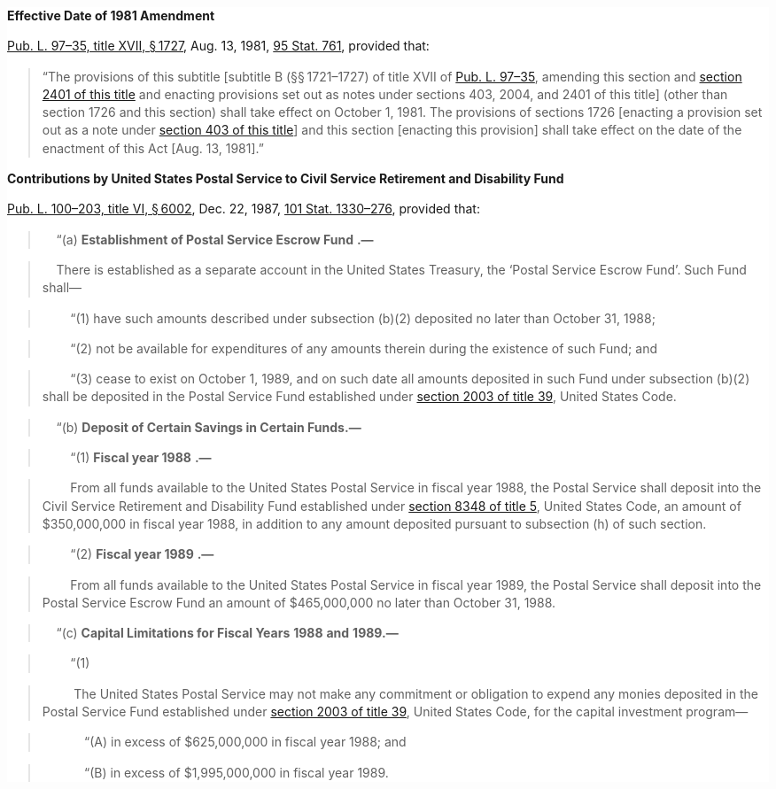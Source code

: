  __Effective Date of 1981 Amendment__ 

[Pub. L. 97–35, title XVII, § 1727][/us/pl/97/35/s1727], Aug. 13, 1981, [95 Stat. 761][/us/stat/95/761], provided that: 

> “The provisions of this subtitle \[subtitle B (§§ 1721–1727) of title XVII of [Pub. L. 97–35][/us/pl/97/35], amending this section and [section 2401 of this title][/us/usc/t39/s2401] and enacting provisions set out as notes under sections 403, 2004, and 2401 of this title\] (other than section 1726 and this section) shall take effect on October 1, 1981. The provisions of sections 1726 \[enacting a provision set out as a note under [section 403 of this title][/us/usc/t39/s403]\] and this section \[enacting this provision\] shall take effect on the date of the enactment of this Act \[Aug. 13, 1981\].”

 __Contributions by United States Postal Service to Civil Service Retirement and Disability Fund__ 

[Pub. L. 100–203, title VI, § 6002][/us/pl/100/203/s6002], Dec. 22, 1987, [101 Stat. 1330–276][/us/stat/101/1330-276], provided that:

>     “(a)  __Establishment of Postal Service Escrow Fund__  __.—__ 

>     There is established as a separate account in the United States Treasury, the ‘Postal Service Escrow Fund’. Such Fund shall—

>         “(1) have such amounts described under subsection (b)(2) deposited no later than October 31, 1988;

>         “(2) not be available for expenditures of any amounts therein during the existence of such Fund; and

>         “(3) cease to exist on October 1, 1989, and on such date all amounts deposited in such Fund under subsection (b)(2) shall be deposited in the Postal Service Fund established under [section 2003 of title 39][/us/usc/t39/s2003], United States Code.

>     “(b) __Deposit of Certain Savings in Certain Funds.—__ 

>         “(1)  __Fiscal year 1988__  __.—__ 

>         From all funds available to the United States Postal Service in fiscal year 1988, the Postal Service shall deposit into the Civil Service Retirement and Disability Fund established under [section 8348 of title 5][/us/usc/t5/s8348], United States Code, an amount of $350,000,000 in fiscal year 1988, in addition to any amount deposited pursuant to subsection (h) of such section.

>         “(2)  __Fiscal year 1989__  __.—__ 

>         From all funds available to the United States Postal Service in fiscal year 1989, the Postal Service shall deposit into the Postal Service Escrow Fund an amount of $465,000,000 no later than October 31, 1988.

>     “(c)  __Capital Limitations for Fiscal Years__  __1988__  __and__  __1989.—__ 

>         “(1)

>          The United States Postal Service may not make any commitment or obligation to expend any monies deposited in the Postal Service Fund established under [section 2003 of title 39][/us/usc/t39/s2003], United States Code, for the capital investment program—

>             “(A) in excess of $625,000,000 in fiscal year 1988; and

>             “(B) in excess of $1,995,000,000 in fiscal year 1989.


[/us/usc/t39/s2202]: https://publicdocs.github.io/go/links?ns=uslm&ref=%2Fus%2Fusc%2Ft39%2Fs2202
[/us/usc/t39/s2401]: https://publicdocs.github.io/go/links?ns=uslm&ref=%2Fus%2Fusc%2Ft39%2Fs2401
[/us/usc/t39/s2401]: https://publicdocs.github.io/go/links?ns=uslm&ref=%2Fus%2Fusc%2Ft39%2Fs2401
[/us/usc/t39/s2401]: https://publicdocs.github.io/go/links?ns=uslm&ref=%2Fus%2Fusc%2Ft39%2Fs2401
[/us/usc/t5/s8147]: https://publicdocs.github.io/go/links?ns=uslm&ref=%2Fus%2Fusc%2Ft5%2Fs8147
[/us/pl/91/375]: https://publicdocs.github.io/go/links?ns=uslm&ref=%2Fus%2Fpl%2F91%2F375
[/us/stat/84/739]: https://publicdocs.github.io/go/links?ns=uslm&ref=%2Fus%2Fstat%2F84%2F739
[/us/pl/94/421/s2/c]: https://publicdocs.github.io/go/links?ns=uslm&ref=%2Fus%2Fpl%2F94%2F421%2Fs2%2Fc
[/us/stat/90/1304]: https://publicdocs.github.io/go/links?ns=uslm&ref=%2Fus%2Fstat%2F90%2F1304
[/us/pl/97/35/s1725]: https://publicdocs.github.io/go/links?ns=uslm&ref=%2Fus%2Fpl%2F97%2F35%2Fs1725
[/us/stat/95/760]: https://publicdocs.github.io/go/links?ns=uslm&ref=%2Fus%2Fstat%2F95%2F760
[/us/pl/97/258/s3]: https://publicdocs.github.io/go/links?ns=uslm&ref=%2Fus%2Fpl%2F97%2F258%2Fs3
[/us/stat/96/1066]: https://publicdocs.github.io/go/links?ns=uslm&ref=%2Fus%2Fstat%2F96%2F1066
[/us/pl/99/500/s101/m]: https://publicdocs.github.io/go/links?ns=uslm&ref=%2Fus%2Fpl%2F99%2F500%2Fs101%2Fm
[/us/stat/100/1783-308]: https://publicdocs.github.io/go/links?ns=uslm&ref=%2Fus%2Fstat%2F100%2F1783-308
[/us/pl/99/591/s101/m]: https://publicdocs.github.io/go/links?ns=uslm&ref=%2Fus%2Fpl%2F99%2F591%2Fs101%2Fm
[/us/stat/100/3341-308]: https://publicdocs.github.io/go/links?ns=uslm&ref=%2Fus%2Fstat%2F100%2F3341-308
[/us/pl/100/690/s6252]: https://publicdocs.github.io/go/links?ns=uslm&ref=%2Fus%2Fpl%2F100%2F690%2Fs6252
[/us/stat/102/4362]: https://publicdocs.github.io/go/links?ns=uslm&ref=%2Fus%2Fstat%2F102%2F4362
[/us/pl/101/239/s4004/a]: https://publicdocs.github.io/go/links?ns=uslm&ref=%2Fus%2Fpl%2F101%2F239%2Fs4004%2Fa
[/us/stat/103/2135]: https://publicdocs.github.io/go/links?ns=uslm&ref=%2Fus%2Fstat%2F103%2F2135
[/us/pl/102/393/s638/g]: https://publicdocs.github.io/go/links?ns=uslm&ref=%2Fus%2Fpl%2F102%2F393%2Fs638%2Fg
[/us/stat/106/1790]: https://publicdocs.github.io/go/links?ns=uslm&ref=%2Fus%2Fstat%2F106%2F1790
[/us/pl/105/33/s7003/a/2/B]: https://publicdocs.github.io/go/links?ns=uslm&ref=%2Fus%2Fpl%2F105%2F33%2Fs7003%2Fa%2F2%2FB
[/us/stat/111/663]: https://publicdocs.github.io/go/links?ns=uslm&ref=%2Fus%2Fstat%2F111%2F663
[/us/pl/109/435/s401/b/3]: https://publicdocs.github.io/go/links?ns=uslm&ref=%2Fus%2Fpl%2F109%2F435%2Fs401%2Fb%2F3
[/us/stat/120/3225]: https://publicdocs.github.io/go/links?ns=uslm&ref=%2Fus%2Fstat%2F120%2F3225
[/us/usc/t39/s2202]: https://publicdocs.github.io/go/links?ns=uslm&ref=%2Fus%2Fusc%2Ft39%2Fs2202
[/us/pl/91/375]: https://publicdocs.github.io/go/links?ns=uslm&ref=%2Fus%2Fpl%2F91%2F375
[/us/stat/84/719]: https://publicdocs.github.io/go/links?ns=uslm&ref=%2Fus%2Fstat%2F84%2F719
[/us/pl/95/452]: https://publicdocs.github.io/go/links?ns=uslm&ref=%2Fus%2Fpl%2F95%2F452
[/us/stat/92/1101]: https://publicdocs.github.io/go/links?ns=uslm&ref=%2Fus%2Fstat%2F92%2F1101
[/us/usc/t31/s9703/p]: https://publicdocs.github.io/go/links?ns=uslm&ref=%2Fus%2Fusc%2Ft31%2Fs9703%2Fp
[/us/usc/t31/s9703]: https://publicdocs.github.io/go/links?ns=uslm&ref=%2Fus%2Fusc%2Ft31%2Fs9703
[/us/pl/102/393/s638/b/1]: https://publicdocs.github.io/go/links?ns=uslm&ref=%2Fus%2Fpl%2F102%2F393%2Fs638%2Fb%2F1
[/us/stat/106/1779]: https://publicdocs.github.io/go/links?ns=uslm&ref=%2Fus%2Fstat%2F106%2F1779
[/us/usc/t39/s2004]: https://publicdocs.github.io/go/links?ns=uslm&ref=%2Fus%2Fusc%2Ft39%2Fs2004
[/us/pl/105/33/s7003/a/1]: https://publicdocs.github.io/go/links?ns=uslm&ref=%2Fus%2Fpl%2F105%2F33%2Fs7003%2Fa%2F1
[/us/stat/111/663]: https://publicdocs.github.io/go/links?ns=uslm&ref=%2Fus%2Fstat%2F111%2F663
[/us/pl/99/591]: https://publicdocs.github.io/go/links?ns=uslm&ref=%2Fus%2Fpl%2F99%2F591
[/us/pl/99/500]: https://publicdocs.github.io/go/links?ns=uslm&ref=%2Fus%2Fpl%2F99%2F500
[/us/pl/109/435/s401/b/3/A]: https://publicdocs.github.io/go/links?ns=uslm&ref=%2Fus%2Fpl%2F109%2F435%2Fs401%2Fb%2F3%2FA
[/us/pl/109/435/s401/b/3/B]: https://publicdocs.github.io/go/links?ns=uslm&ref=%2Fus%2Fpl%2F109%2F435%2Fs401%2Fb%2F3%2FB
[/us/pl/109/435/s1008/c/1]: https://publicdocs.github.io/go/links?ns=uslm&ref=%2Fus%2Fpl%2F109%2F435%2Fs1008%2Fc%2F1
[/us/pl/109/435/s603/c/2]: https://publicdocs.github.io/go/links?ns=uslm&ref=%2Fus%2Fpl%2F109%2F435%2Fs603%2Fc%2F2
[/us/usc/t39/s3604]: https://publicdocs.github.io/go/links?ns=uslm&ref=%2Fus%2Fusc%2Ft39%2Fs3604
[/us/pl/105/33/s7003/a/2/B]: https://publicdocs.github.io/go/links?ns=uslm&ref=%2Fus%2Fpl%2F105%2F33%2Fs7003%2Fa%2F2%2FB
[/us/pl/105/33/s7003/b]: https://publicdocs.github.io/go/links?ns=uslm&ref=%2Fus%2Fpl%2F105%2F33%2Fs7003%2Fb
[/us/pl/102/393/s638/g/1]: https://publicdocs.github.io/go/links?ns=uslm&ref=%2Fus%2Fpl%2F102%2F393%2Fs638%2Fg%2F1
[/us/pl/102/393/s638/g/2]: https://publicdocs.github.io/go/links?ns=uslm&ref=%2Fus%2Fpl%2F102%2F393%2Fs638%2Fg%2F2
[/us/usc/t31/s9703/p]: https://publicdocs.github.io/go/links?ns=uslm&ref=%2Fus%2Fusc%2Ft31%2Fs9703%2Fp
[/us/pl/101/239]: https://publicdocs.github.io/go/links?ns=uslm&ref=%2Fus%2Fpl%2F101%2F239
[/us/pl/100/690]: https://publicdocs.github.io/go/links?ns=uslm&ref=%2Fus%2Fpl%2F100%2F690
[/us/pl/99/500]: https://publicdocs.github.io/go/links?ns=uslm&ref=%2Fus%2Fpl%2F99%2F500
[/us/pl/99/591/s101/m]: https://publicdocs.github.io/go/links?ns=uslm&ref=%2Fus%2Fpl%2F99%2F591%2Fs101%2Fm
[/us/pl/99/500]: https://publicdocs.github.io/go/links?ns=uslm&ref=%2Fus%2Fpl%2F99%2F500
[/us/pl/99/591/s101/m]: https://publicdocs.github.io/go/links?ns=uslm&ref=%2Fus%2Fpl%2F99%2F591%2Fs101%2Fm
[/us/pl/97/258]: https://publicdocs.github.io/go/links?ns=uslm&ref=%2Fus%2Fpl%2F97%2F258
[/us/usc/t31/s665]: https://publicdocs.github.io/go/links?ns=uslm&ref=%2Fus%2Fusc%2Ft31%2Fs665
[/us/pl/97/35]: https://publicdocs.github.io/go/links?ns=uslm&ref=%2Fus%2Fpl%2F97%2F35
[/us/pl/94/421]: https://publicdocs.github.io/go/links?ns=uslm&ref=%2Fus%2Fpl%2F94%2F421
[/us/pl/109/435/s603/c/2]: https://publicdocs.github.io/go/links?ns=uslm&ref=%2Fus%2Fpl%2F109%2F435%2Fs603%2Fc%2F2
[/us/pl/109/435/s603/d]: https://publicdocs.github.io/go/links?ns=uslm&ref=%2Fus%2Fpl%2F109%2F435%2Fs603%2Fd
[/us/pl/95/452]: https://publicdocs.github.io/go/links?ns=uslm&ref=%2Fus%2Fpl%2F95%2F452
[/us/pl/105/33/s7003/c]: https://publicdocs.github.io/go/links?ns=uslm&ref=%2Fus%2Fpl%2F105%2F33%2Fs7003%2Fc
[/us/stat/111/663]: https://publicdocs.github.io/go/links?ns=uslm&ref=%2Fus%2Fstat%2F111%2F663
[/us/usc/t39/s2004]: https://publicdocs.github.io/go/links?ns=uslm&ref=%2Fus%2Fusc%2Ft39%2Fs2004
[/us/usc/t39/s2004]: https://publicdocs.github.io/go/links?ns=uslm&ref=%2Fus%2Fusc%2Ft39%2Fs2004
[/us/pl/101/239/s4004/b]: https://publicdocs.github.io/go/links?ns=uslm&ref=%2Fus%2Fpl%2F101%2F239%2Fs4004%2Fb
[/us/stat/103/2135]: https://publicdocs.github.io/go/links?ns=uslm&ref=%2Fus%2Fstat%2F103%2F2135
[/us/pl/97/35/s1727]: https://publicdocs.github.io/go/links?ns=uslm&ref=%2Fus%2Fpl%2F97%2F35%2Fs1727
[/us/stat/95/761]: https://publicdocs.github.io/go/links?ns=uslm&ref=%2Fus%2Fstat%2F95%2F761
[/us/pl/97/35]: https://publicdocs.github.io/go/links?ns=uslm&ref=%2Fus%2Fpl%2F97%2F35
[/us/usc/t39/s2401]: https://publicdocs.github.io/go/links?ns=uslm&ref=%2Fus%2Fusc%2Ft39%2Fs2401
[/us/usc/t39/s403]: https://publicdocs.github.io/go/links?ns=uslm&ref=%2Fus%2Fusc%2Ft39%2Fs403
[/us/pl/100/203/s6002]: https://publicdocs.github.io/go/links?ns=uslm&ref=%2Fus%2Fpl%2F100%2F203%2Fs6002
[/us/stat/101/1330-276]: https://publicdocs.github.io/go/links?ns=uslm&ref=%2Fus%2Fstat%2F101%2F1330-276
[/us/usc/t39/s2003]: https://publicdocs.github.io/go/links?ns=uslm&ref=%2Fus%2Fusc%2Ft39%2Fs2003
[/us/usc/t5/s8348]: https://publicdocs.github.io/go/links?ns=uslm&ref=%2Fus%2Fusc%2Ft5%2Fs8348
[/us/usc/t39/s2003]: https://publicdocs.github.io/go/links?ns=uslm&ref=%2Fus%2Fusc%2Ft39%2Fs2003